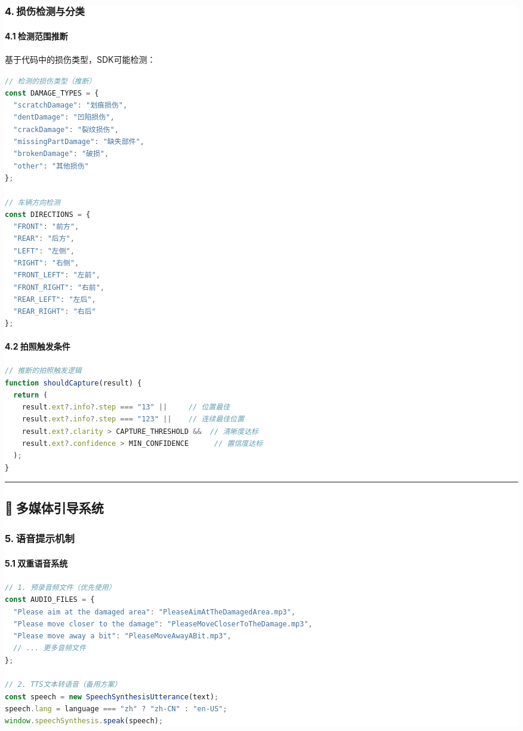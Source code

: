 ### **4. 损伤检测与分类**

#### **4.1 检测范围推断**
基于代码中的损伤类型，SDK可能检测：

```javascript
// 检测的损伤类型（推断）
const DAMAGE_TYPES = {
  "scratchDamage": "划痕损伤",
  "dentDamage": "凹陷损伤", 
  "crackDamage": "裂纹损伤",
  "missingPartDamage": "缺失部件",
  "brokenDamage": "破损",
  "other": "其他损伤"
};

// 车辆方向检测
const DIRECTIONS = {
  "FRONT": "前方",
  "REAR": "后方", 
  "LEFT": "左侧",
  "RIGHT": "右侧",
  "FRONT_LEFT": "左前",
  "FRONT_RIGHT": "右前",
  "REAR_LEFT": "左后",
  "REAR_RIGHT": "右后"
};
```

#### **4.2 拍照触发条件**
```javascript
// 推断的拍照触发逻辑
function shouldCapture(result) {
  return (
    result.ext?.info?.step === "13" ||     // 位置最佳
    result.ext?.info?.step === "123" ||    // 连续最佳位置
    result.ext?.clarity > CAPTURE_THRESHOLD &&  // 清晰度达标
    result.ext?.confidence > MIN_CONFIDENCE      // 置信度达标
  );
}
```

---

## 🎵 **多媒体引导系统**

### **5. 语音提示机制**

#### **5.1 双重语音系统**
```javascript
// 1. 预录音频文件（优先使用）
const AUDIO_FILES = {
  "Please aim at the damaged area": "PleaseAimAtTheDamagedArea.mp3",
  "Please move closer to the damage": "PleaseMoveCloserToTheDamage.mp3",
  "Please move away a bit": "PleaseMoveAwayABit.mp3",
  // ... 更多音频文件
};

// 2. TTS文本转语音（备用方案）
const speech = new SpeechSynthesisUtterance(text);
speech.lang = language === "zh" ? "zh-CN" : "en-US";
window.speechSynthesis.speak(speech);
```
